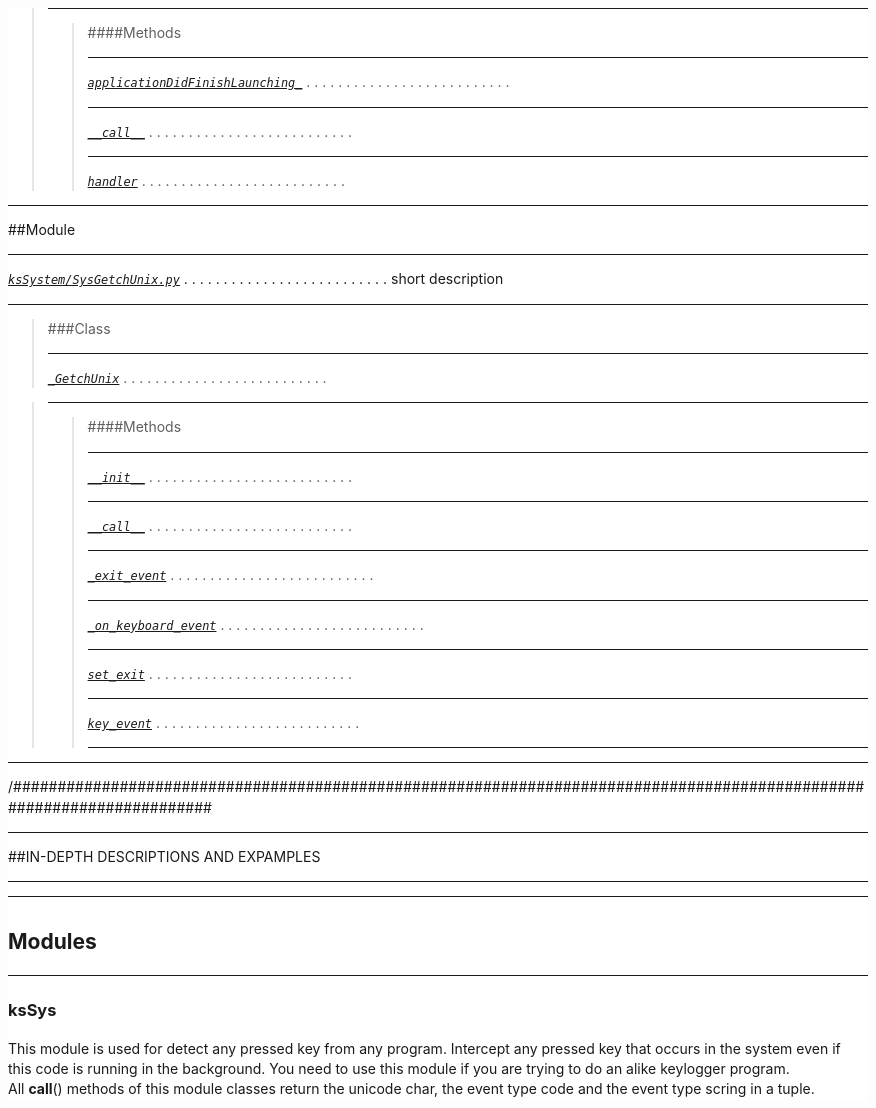 >___
>>####Methods       
>>___
>>[*`applicationDidFinishLaunching_`*]() . . . . . . . . . . . . . . . . . . . . . . . . . .   
>>___
>>[*`__call__`*]() . . . . . . . . . . . . . . . . . . . . . . . . . . 
>>___
>>[*`handler`*]() . . . . . . . . . . . . . . . . . . . . . . . . . . 

___

##Module 
___
[*`ksSystem/SysGetchUnix.py`*](#markdown-header-sysgetchunix) . . . . . . . . . . . . . . . . . . . . . . . . . . short description

___
>###Class  
>___                                      
>[*`_GetchUnix`*]() . . . . . . . . . . . . . . . . . . . . . . . . . . 

>___
>>####Methods       
>>___
>>[*`__init__`*]() . . . . . . . . . . . . . . . . . . . . . . . . . .  
>>___
>>[*`__call__`*]() . . . . . . . . . . . . . . . . . . . . . . . . . . 
>>___
>>[*`_exit_event`*]() . . . . . . . . . . . . . . . . . . . . . . . . . . 
>>___
>>[*`_on_keyboard_event`*]() . . . . . . . . . . . . . . . . . . . . . . . . . . 
>>___
>>[*`set_exit`*]() . . . . . . . . . . . . . . . . . . . . . . . . . . 
>>___
>>[*`key_event`*]() . . . . . . . . . . . . . . . . . . . . . . . . . . 
>>___
                          
___
/#######################################################################################################################
___
##IN-DEPTH DESCRIPTIONS AND EXPAMPLES
___
___

## Modules
___

### ksSys

This module is used for detect any pressed key from any program.
Intercept any pressed key that occurs in the system even if this code is running in the background.
You need to use this module if you are trying to do an alike keylogger program.  
All __call__() methods of this module classes return the unicode char, the event type code and the event type scring in a tuple.
 